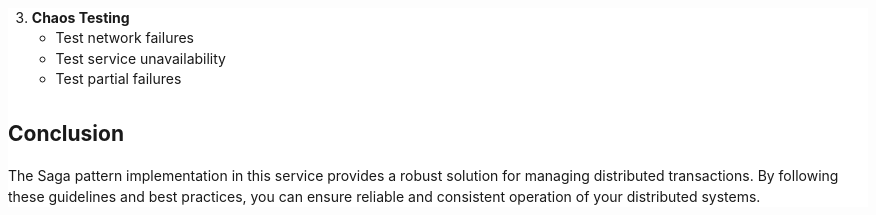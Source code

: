 3. **Chaos Testing**
   - Test network failures
   - Test service unavailability
   - Test partial failures

## Conclusion

The Saga pattern implementation in this service provides a robust solution for managing distributed transactions. By following these guidelines and best practices, you can ensure reliable and consistent operation of your distributed systems. 